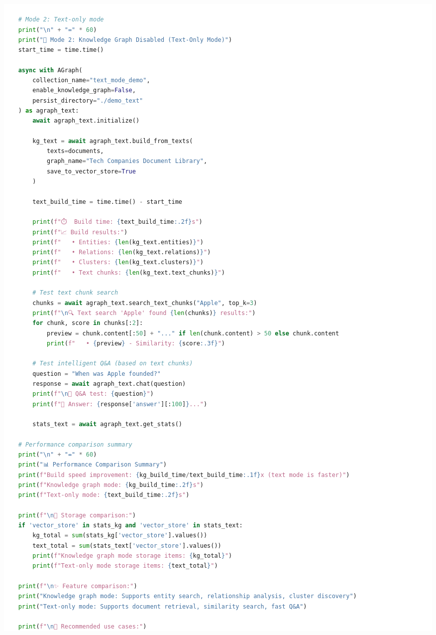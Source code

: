 ```python

    # Mode 2: Text-only mode
    print("\n" + "=" * 60)
    print("📄 Mode 2: Knowledge Graph Disabled (Text-Only Mode)")
    start_time = time.time()

    async with AGraph(
        collection_name="text_mode_demo",
        enable_knowledge_graph=False,
        persist_directory="./demo_text"
    ) as agraph_text:
        await agraph_text.initialize()

        kg_text = await agraph_text.build_from_texts(
            texts=documents,
            graph_name="Tech Companies Document Library",
            save_to_vector_store=True
        )

        text_build_time = time.time() - start_time

        print(f"⏱️  Build time: {text_build_time:.2f}s")
        print(f"📈 Build results:")
        print(f"   • Entities: {len(kg_text.entities)}")
        print(f"   • Relations: {len(kg_text.relations)}")
        print(f"   • Clusters: {len(kg_text.clusters)}")
        print(f"   • Text chunks: {len(kg_text.text_chunks)}")

        # Test text chunk search
        chunks = await agraph_text.search_text_chunks("Apple", top_k=3)
        print(f"\n🔍 Text search 'Apple' found {len(chunks)} results:")
        for chunk, score in chunks[:2]:
            preview = chunk.content[:50] + "..." if len(chunk.content) > 50 else chunk.content
            print(f"   • {preview} - Similarity: {score:.3f}")

        # Test intelligent Q&A (based on text chunks)
        question = "When was Apple founded?"
        response = await agraph_text.chat(question)
        print(f"\n💬 Q&A test: {question}")
        print(f"🤖 Answer: {response['answer'][:100]}...")

        stats_text = await agraph_text.get_stats()

    # Performance comparison summary
    print("\n" + "=" * 60)
    print("📊 Performance Comparison Summary")
    print(f"Build speed improvement: {kg_build_time/text_build_time:.1f}x (text mode is faster)")
    print(f"Knowledge graph mode: {kg_build_time:.2f}s")
    print(f"Text-only mode: {text_build_time:.2f}s")

    print(f"\n💾 Storage comparison:")
    if 'vector_store' in stats_kg and 'vector_store' in stats_text:
        kg_total = sum(stats_kg['vector_store'].values())
        text_total = sum(stats_text['vector_store'].values())
        print(f"Knowledge graph mode storage items: {kg_total}")
        print(f"Text-only mode storage items: {text_total}")

    print(f"\n✨ Feature comparison:")
    print("Knowledge graph mode: Supports entity search, relationship analysis, cluster discovery")
    print("Text-only mode: Supports document retrieval, similarity search, fast Q&A")

    print(f"\n🎯 Recommended use cases:")
```